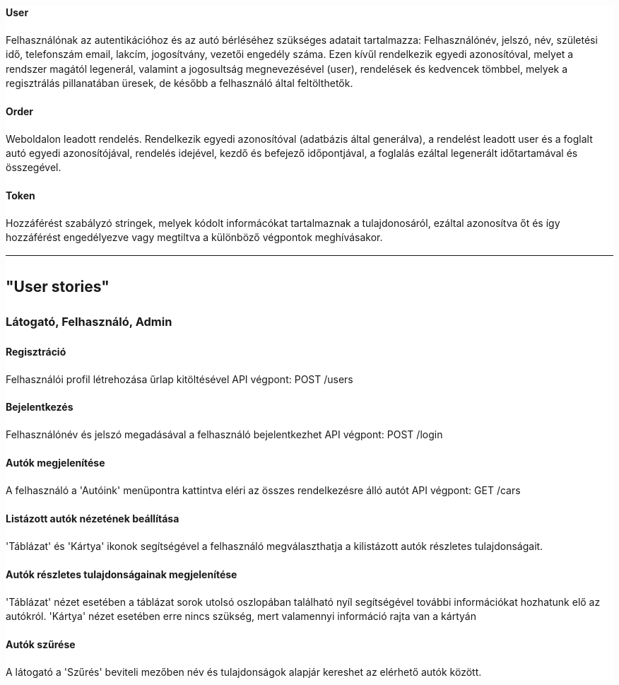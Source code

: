 #### User

Felhasználónak az autentikációhoz és az autó bérléséhez szükséges adatait tartalmazza: Felhasználónév, jelszó, név, születési idő, telefonszám email, lakcím, jogosítvány, vezetői engedély száma. Ezen kívűl rendelkezik egyedi azonosítóval, melyet a rendszer magától legenerál, valamint a jogosultság megnevezésével (user), rendelések és kedvencek tömbbel, melyek a regisztrálás pillanatában üresek, de később a felhasználó által feltölthetők.

#### Order

Weboldalon leadott rendelés. Rendelkezik egyedi azonosítóval (adatbázis által generálva), a rendelést leadott user és a foglalt autó egyedi azonosítójával, rendelés idejével, kezdő és befejező időpontjával, a foglalás ezáltal legenerált időtartamával és összegével.

#### Token

Hozzáférést szabályzó stringek, melyek kódolt informácókat tartalmaznak a tulajdonosáról, ezáltal azonosítva őt és így hozzáférést engedélyezve vagy megtiltva a különböző végpontok meghívásakor.

---

## "User stories"

### Látogató, Felhasználó, Admin

#### Regisztráció

Felhasználói profil létrehozása űrlap kitöltésével
API végpont: POST /users

#### Bejelentkezés

Felhasználónév és jelszó megadásával a felhasználó bejelentkezhet
API végpont: POST /login

#### Autók megjelenítése

A felhasználó a 'Autóink' menüpontra kattintva eléri az összes rendelkezésre álló autót
API végpont: GET /cars

#### Listázott autók nézetének beállítása

'Táblázat' és 'Kártya' ikonok segítségével a felhasználó megválaszthatja a kilistázott autók részletes tulajdonságait.

#### Autók részletes tulajdonságainak megjelenítése

'Táblázat' nézet esetében a táblázat sorok utolsó oszlopában található nyíl segítségével további információkat hozhatunk elő az autókról. 'Kártya' nézet esetében erre nincs szükség, mert valamennyi információ rajta van a kártyán

#### Autók szűrése

A látogató a 'Szűrés' beviteli mezőben név és tulajdonságok alapjár kereshet az elérhető autók között.
